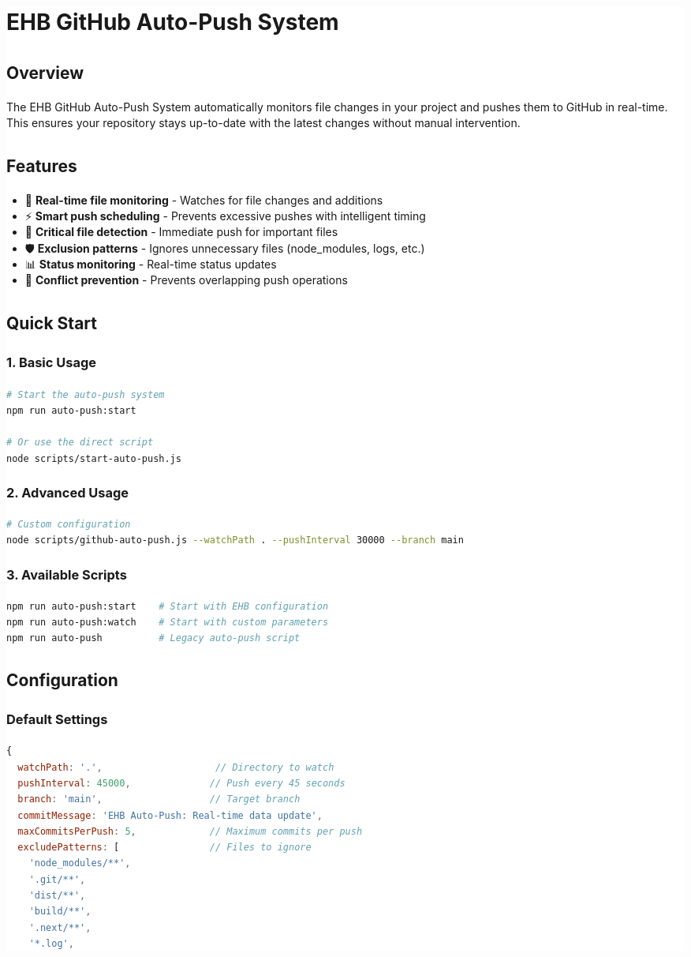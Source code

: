 # EHB GitHub Auto-Push System

## Overview

The EHB GitHub Auto-Push System automatically monitors file changes in your project and pushes them to GitHub in real-time. This ensures your repository stays up-to-date with the latest changes without manual intervention.

## Features

- 🔄 **Real-time file monitoring** - Watches for file changes and additions
- ⚡ **Smart push scheduling** - Prevents excessive pushes with intelligent timing
- 🎯 **Critical file detection** - Immediate push for important files
- 🛡️ **Exclusion patterns** - Ignores unnecessary files (node_modules, logs, etc.)
- 📊 **Status monitoring** - Real-time status updates
- 🚫 **Conflict prevention** - Prevents overlapping push operations

## Quick Start

### 1. Basic Usage

```bash
# Start the auto-push system
npm run auto-push:start

# Or use the direct script
node scripts/start-auto-push.js
```

### 2. Advanced Usage

```bash
# Custom configuration
node scripts/github-auto-push.js --watchPath . --pushInterval 30000 --branch main
```

### 3. Available Scripts

```bash
npm run auto-push:start    # Start with EHB configuration
npm run auto-push:watch    # Start with custom parameters
npm run auto-push          # Legacy auto-push script
```

## Configuration

### Default Settings

```javascript
{
  watchPath: '.',                    // Directory to watch
  pushInterval: 45000,              // Push every 45 seconds
  branch: 'main',                   // Target branch
  commitMessage: 'EHB Auto-Push: Real-time data update',
  maxCommitsPerPush: 5,             // Maximum commits per push
  excludePatterns: [                // Files to ignore
    'node_modules/**',
    '.git/**',
    'dist/**',
    'build/**',
    '.next/**',
    '*.log',
```